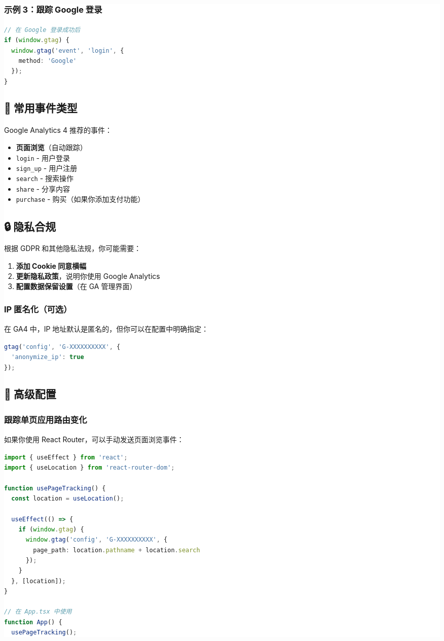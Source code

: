 ### 示例 3：跟踪 Google 登录

```typescript
// 在 Google 登录成功后
if (window.gtag) {
  window.gtag('event', 'login', {
    method: 'Google'
  });
}
```

## 🚀 常用事件类型

Google Analytics 4 推荐的事件：

- **页面浏览**（自动跟踪）
- `login` - 用户登录
- `sign_up` - 用户注册
- `search` - 搜索操作
- `share` - 分享内容
- `purchase` - 购买（如果你添加支付功能）

## 🔒 隐私合规

根据 GDPR 和其他隐私法规，你可能需要：

1. **添加 Cookie 同意横幅**
2. **更新隐私政策**，说明你使用 Google Analytics
3. **配置数据保留设置**（在 GA 管理界面）

### IP 匿名化（可选）

在 GA4 中，IP 地址默认是匿名的，但你可以在配置中明确指定：

```javascript
gtag('config', 'G-XXXXXXXXXX', {
  'anonymize_ip': true
});
```

## 📱 高级配置

### 跟踪单页应用路由变化

如果你使用 React Router，可以手动发送页面浏览事件：

```typescript
import { useEffect } from 'react';
import { useLocation } from 'react-router-dom';

function usePageTracking() {
  const location = useLocation();

  useEffect(() => {
    if (window.gtag) {
      window.gtag('config', 'G-XXXXXXXXXX', {
        page_path: location.pathname + location.search
      });
    }
  }, [location]);
}

// 在 App.tsx 中使用
function App() {
  usePageTracking();
```